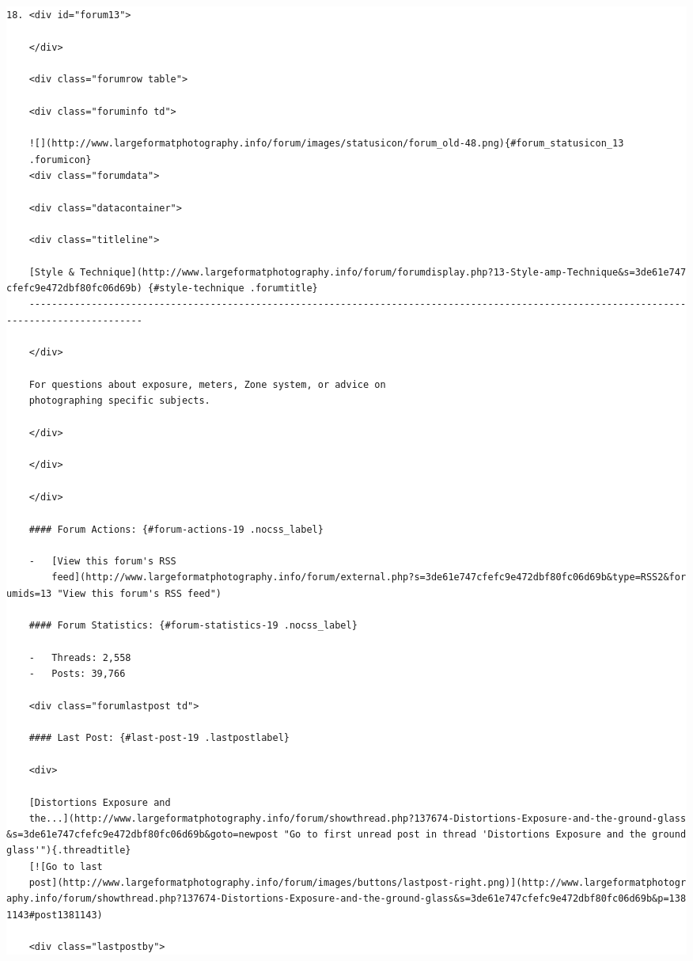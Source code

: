     18. <div id="forum13">

        </div>

        <div class="forumrow table">

        <div class="foruminfo td">

        ![](http://www.largeformatphotography.info/forum/images/statusicon/forum_old-48.png){#forum_statusicon_13
        .forumicon}
        <div class="forumdata">

        <div class="datacontainer">

        <div class="titleline">

        [Style & Technique](http://www.largeformatphotography.info/forum/forumdisplay.php?13-Style-amp-Technique&s=3de61e747cfefc9e472dbf80fc06d69b) {#style-technique .forumtitle}
        --------------------------------------------------------------------------------------------------------------------------------------------

        </div>

        For questions about exposure, meters, Zone system, or advice on
        photographing specific subjects.

        </div>

        </div>

        </div>

        #### Forum Actions: {#forum-actions-19 .nocss_label}

        -   [View this forum's RSS
            feed](http://www.largeformatphotography.info/forum/external.php?s=3de61e747cfefc9e472dbf80fc06d69b&type=RSS2&forumids=13 "View this forum's RSS feed")

        #### Forum Statistics: {#forum-statistics-19 .nocss_label}

        -   Threads: 2,558
        -   Posts: 39,766

        <div class="forumlastpost td">

        #### Last Post: {#last-post-19 .lastpostlabel}

        <div>

        [Distortions Exposure and
        the...](http://www.largeformatphotography.info/forum/showthread.php?137674-Distortions-Exposure-and-the-ground-glass&s=3de61e747cfefc9e472dbf80fc06d69b&goto=newpost "Go to first unread post in thread 'Distortions Exposure and the ground glass'"){.threadtitle}
        [![Go to last
        post](http://www.largeformatphotography.info/forum/images/buttons/lastpost-right.png)](http://www.largeformatphotography.info/forum/showthread.php?137674-Distortions-Exposure-and-the-ground-glass&s=3de61e747cfefc9e472dbf80fc06d69b&p=1381143#post1381143)

        <div class="lastpostby">
